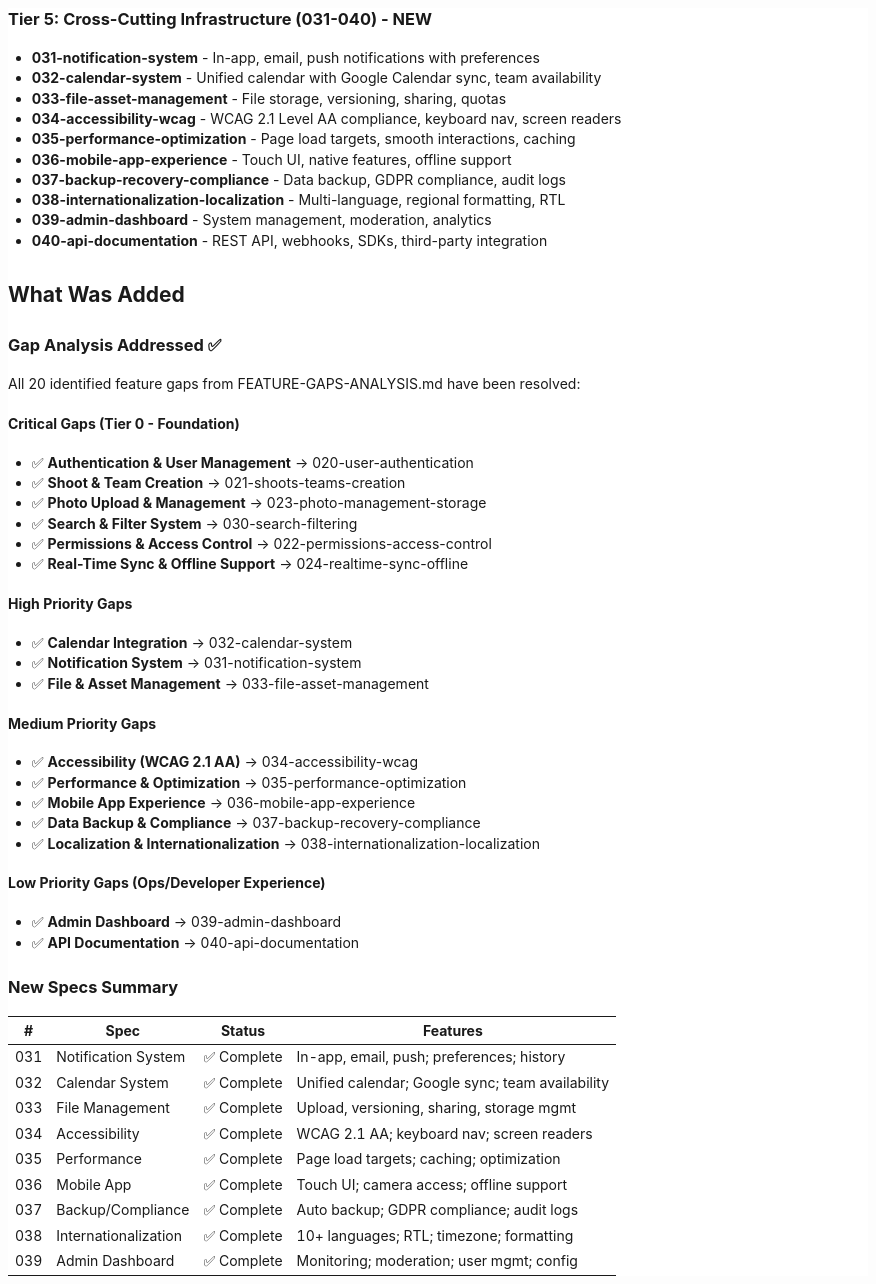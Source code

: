 ### Tier 5: Cross-Cutting Infrastructure (031-040) - **NEW**
- **031-notification-system** - In-app, email, push notifications with preferences
- **032-calendar-system** - Unified calendar with Google Calendar sync, team availability
- **033-file-asset-management** - File storage, versioning, sharing, quotas
- **034-accessibility-wcag** - WCAG 2.1 Level AA compliance, keyboard nav, screen readers
- **035-performance-optimization** - Page load targets, smooth interactions, caching
- **036-mobile-app-experience** - Touch UI, native features, offline support
- **037-backup-recovery-compliance** - Data backup, GDPR compliance, audit logs
- **038-internationalization-localization** - Multi-language, regional formatting, RTL
- **039-admin-dashboard** - System management, moderation, analytics
- **040-api-documentation** - REST API, webhooks, SDKs, third-party integration

## What Was Added

### Gap Analysis Addressed ✅

All 20 identified feature gaps from FEATURE-GAPS-ANALYSIS.md have been resolved:

#### Critical Gaps (Tier 0 - Foundation)
- ✅ **Authentication & User Management** → 020-user-authentication
- ✅ **Shoot & Team Creation** → 021-shoots-teams-creation
- ✅ **Photo Upload & Management** → 023-photo-management-storage
- ✅ **Search & Filter System** → 030-search-filtering
- ✅ **Permissions & Access Control** → 022-permissions-access-control
- ✅ **Real-Time Sync & Offline Support** → 024-realtime-sync-offline

#### High Priority Gaps
- ✅ **Calendar Integration** → 032-calendar-system
- ✅ **Notification System** → 031-notification-system
- ✅ **File & Asset Management** → 033-file-asset-management

#### Medium Priority Gaps
- ✅ **Accessibility (WCAG 2.1 AA)** → 034-accessibility-wcag
- ✅ **Performance & Optimization** → 035-performance-optimization
- ✅ **Mobile App Experience** → 036-mobile-app-experience
- ✅ **Data Backup & Compliance** → 037-backup-recovery-compliance
- ✅ **Localization & Internationalization** → 038-internationalization-localization

#### Low Priority Gaps (Ops/Developer Experience)
- ✅ **Admin Dashboard** → 039-admin-dashboard
- ✅ **API Documentation** → 040-api-documentation

### New Specs Summary

| # | Spec | Status | Features |
|---|------|--------|----------|
| 031 | Notification System | ✅ Complete | In-app, email, push; preferences; history |
| 032 | Calendar System | ✅ Complete | Unified calendar; Google sync; team availability |
| 033 | File Management | ✅ Complete | Upload, versioning, sharing, storage mgmt |
| 034 | Accessibility | ✅ Complete | WCAG 2.1 AA; keyboard nav; screen readers |
| 035 | Performance | ✅ Complete | Page load targets; caching; optimization |
| 036 | Mobile App | ✅ Complete | Touch UI; camera access; offline support |
| 037 | Backup/Compliance | ✅ Complete | Auto backup; GDPR compliance; audit logs |
| 038 | Internationalization | ✅ Complete | 10+ languages; RTL; timezone; formatting |
| 039 | Admin Dashboard | ✅ Complete | Monitoring; moderation; user mgmt; config |
